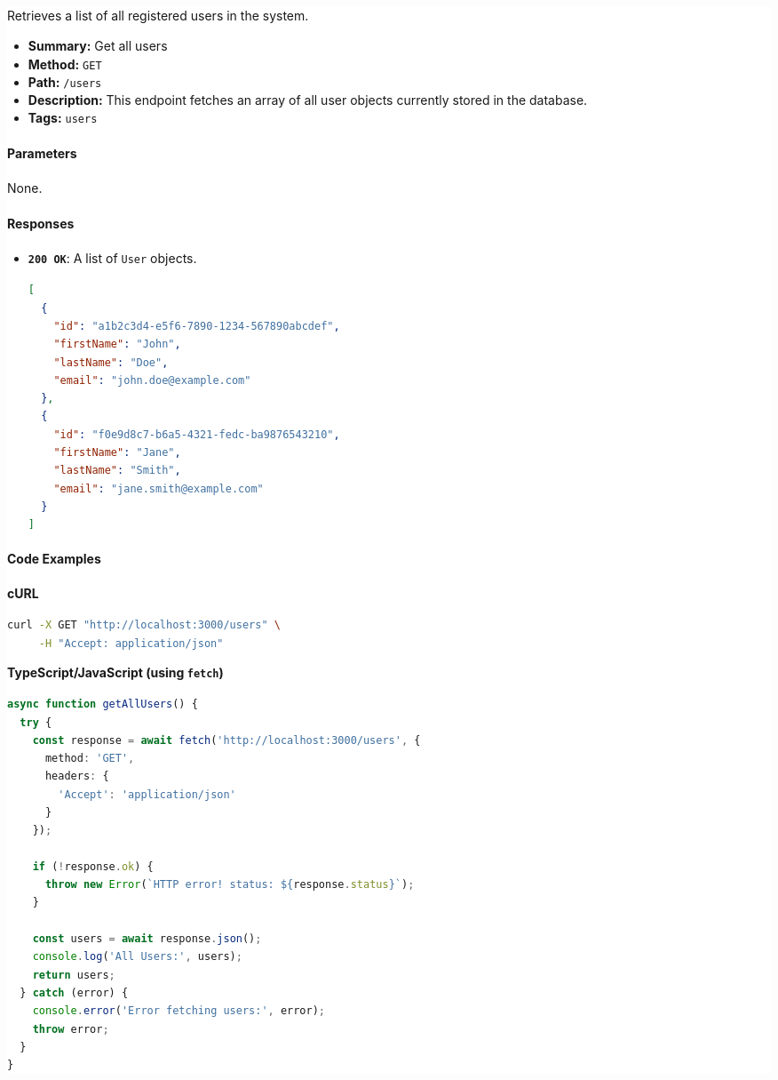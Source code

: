 Retrieves a list of all registered users in the system.

*   **Summary:** Get all users
*   **Method:** `GET`
*   **Path:** `/users`
*   **Description:** This endpoint fetches an array of all user objects currently stored in the database.
*   **Tags:** `users`

#### Parameters

None.

#### Responses

*   **`200 OK`**: A list of `User` objects.

    ```json
    [
      {
        "id": "a1b2c3d4-e5f6-7890-1234-567890abcdef",
        "firstName": "John",
        "lastName": "Doe",
        "email": "john.doe@example.com"
      },
      {
        "id": "f0e9d8c7-b6a5-4321-fedc-ba9876543210",
        "firstName": "Jane",
        "lastName": "Smith",
        "email": "jane.smith@example.com"
      }
    ]
    ```

#### Code Examples

**cURL**

```bash
curl -X GET "http://localhost:3000/users" \
     -H "Accept: application/json"
```

**TypeScript/JavaScript (using `fetch`)**

```typescript
async function getAllUsers() {
  try {
    const response = await fetch('http://localhost:3000/users', {
      method: 'GET',
      headers: {
        'Accept': 'application/json'
      }
    });

    if (!response.ok) {
      throw new Error(`HTTP error! status: ${response.status}`);
    }

    const users = await response.json();
    console.log('All Users:', users);
    return users;
  } catch (error) {
    console.error('Error fetching users:', error);
    throw error;
  }
}

```
